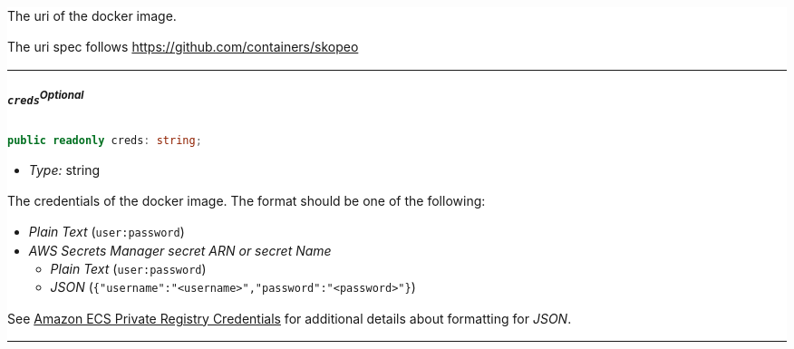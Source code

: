 The uri of the docker image.

The uri spec follows https://github.com/containers/skopeo

---

##### `creds`<sup>Optional</sup> <a name="creds" id="cdk-ecr-deployment.IImageName.property.creds"></a>

```typescript
public readonly creds: string;
```

- *Type:* string

The credentials of the docker image. The format should be one of the following:
- *Plain Text* (`user:password`)
- *AWS Secrets Manager secret ARN or secret Name*
  - *Plain Text* (`user:password`)
  - *JSON* (`{"username":"<username>","password":"<password>"}`)

See [Amazon ECS Private Registry Credentials](https://docs.aws.amazon.com/AmazonECS/latest/developerguide/private-auth.html) for additional details about formatting for *JSON*.

---


